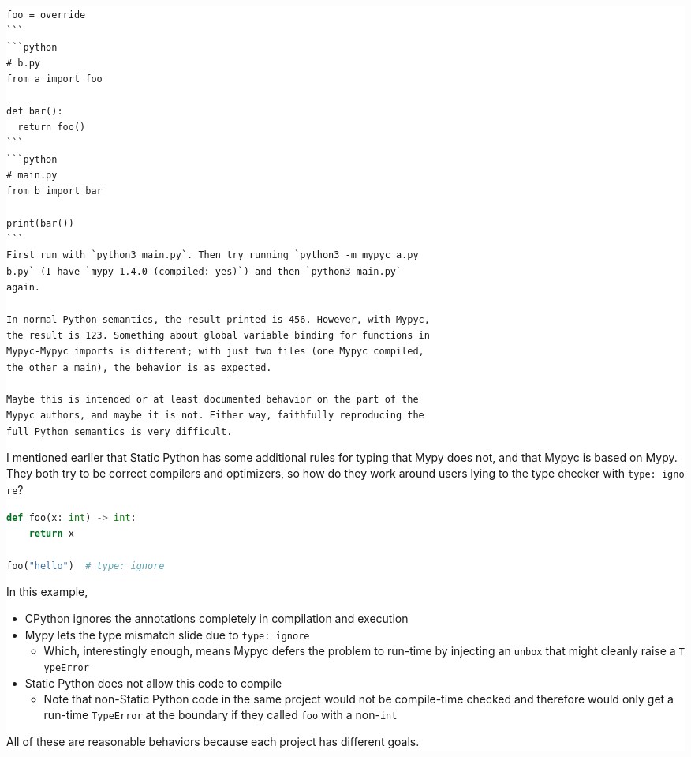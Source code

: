     foo = override
    ```
    ```python
    # b.py
    from a import foo

    def bar():
      return foo()
    ```
    ```python
    # main.py
    from b import bar

    print(bar())
    ```
    First run with `python3 main.py`. Then try running `python3 -m mypyc a.py
    b.py` (I have `mypy 1.4.0 (compiled: yes)`) and then `python3 main.py`
    again.

    In normal Python semantics, the result printed is 456. However, with Mypyc,
    the result is 123. Something about global variable binding for functions in
    Mypyc-Mypyc imports is different; with just two files (one Mypyc compiled,
    the other a main), the behavior is as expected.

    Maybe this is intended or at least documented behavior on the part of the
    Mypyc authors, and maybe it is not. Either way, faithfully reproducing the
    full Python semantics is very difficult.

I mentioned earlier that Static Python has some additional rules for typing
that Mypy does not, and that Mypyc is based on Mypy. They both try to be
correct compilers and optimizers, so how do they work around users lying to the
type checker with `type: ignore`?

```python
def foo(x: int) -> int:
    return x

foo("hello")  # type: ignore
```

In this example,

* CPython ignores the annotations completely in compilation and execution
* Mypy lets the type mismatch slide due to `type: ignore`
  * Which, interestingly enough, means Mypyc defers the problem to run-time by
    injecting an `unbox` that might cleanly raise a `TypeError`
* Static Python does not allow this code to compile
  * Note that non-Static Python code in the same project would not be
    compile-time checked and therefore would only get a run-time `TypeError` at
    the boundary if they called `foo` with a non-`int`

All of these are reasonable behaviors because each project has different goals.
